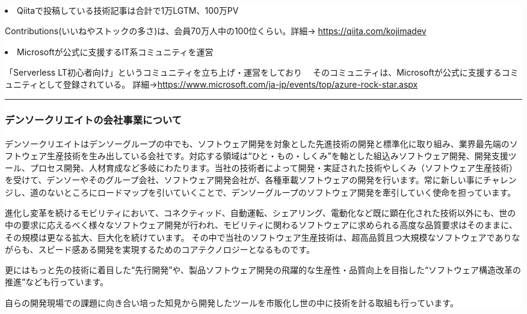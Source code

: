 <li>
Qiitaで投稿している技術記事は合計で1万LGTM、100万PV
</li>

<p>
Contributions(いいねやストックの多さ)は、会員70万人中の100位くらい。詳細→ <a href="https://qiita.com/kojimadev">https://qiita.com/kojimadev</a>
</p>

<li>
Microsoftが公式に支援するIT系コミュニティを運営
</li>

<p>
「Serverless LT初心者向け」というコミュニティを立ち上げ・運営をしており
　そのコミュニティは、Microsoftが公式に支援するコミュニティとして登録されている。
詳細→<a href="https://www.microsoft.com/ja-jp/events/top/azure-rock-star.aspx">https://www.microsoft.com/ja-jp/events/top/azure-rock-star.aspx</a>
</p>

</ol>

</section>

---

<section>

### **デンソークリエイトの会社事業について**

<iframe src="https://www.youtube.com/embed/rXrRiy4iymw?si=wVvdBclM2jKWJqVO" width="100%" height="360" frameborder="0" allowfullscreen>

</iframe>

</section>

<section>



<p>
デンソークリエイトはデンソーグループの中でも、ソフトウェア開発を対象とした先進技術の開発と標準化に取り組み、業界最先端のソフトウェア生産技術を生み出している会社です。対応する領域は“ひと・もの・しくみ”を軸とした組込みソフトウェア開発、開発支援ツール、プロセス開発、人材育成など多岐にわたります。当社の技術者によって開発・実証された技術やしくみ（ソフトウェア生産技術）を受けて、デンソーやそのグループ会社、ソフトウェア開発会社が、各種車載ソフトウェアの開発を行います。常に新しい事にチャレンジし、道のないところにロードマップを引いていくことで、デンソーグループのソフトウェア開発を牽引していく使命を担っています。
</p>

<p>
進化し変革を続けるモビリティにおいて、コネクティッド、自動運転、シェアリング、電動化など既に顕在化された技術以外にも、世の中の要求に応えるべく様々なソフトウェア開発が行われ、モビリティに関わるソフトウェアに求められる高度な品質要求はそのままに、その規模は更なる拡大、巨大化を続けています。
その中で当社のソフトウェア生産技術は、超高品質且つ大規模なソフトウェアでありながらも、スピード感ある開発を実現するためのコアテクノロジーとなるものです。

更にはもっと先の技術に着目した“先行開発”や、製品ソフトウェア開発の飛躍的な生産性・品質向上を目指した“ソフトウェア構造改革の推進”なども行っています。

自らの開発現場での課題に向き合い培った知見から開発したツールを市販化し世の中に技術を計る取組も行っています。

      
</p>

